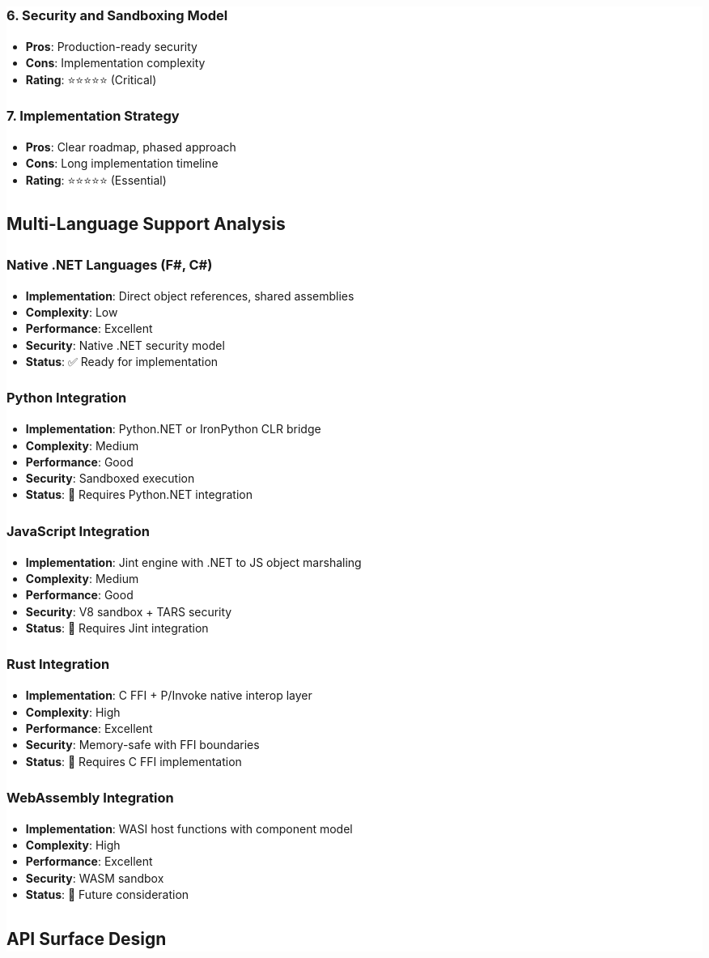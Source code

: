 ### 6. **Security and Sandboxing Model**
- **Pros**: Production-ready security
- **Cons**: Implementation complexity
- **Rating**: ⭐⭐⭐⭐⭐ (Critical)

### 7. **Implementation Strategy**
- **Pros**: Clear roadmap, phased approach
- **Cons**: Long implementation timeline
- **Rating**: ⭐⭐⭐⭐⭐ (Essential)

## Multi-Language Support Analysis

### **Native .NET Languages (F#, C#)**
- **Implementation**: Direct object references, shared assemblies
- **Complexity**: Low
- **Performance**: Excellent
- **Security**: Native .NET security model
- **Status**: ✅ Ready for implementation

### **Python Integration**
- **Implementation**: Python.NET or IronPython CLR bridge
- **Complexity**: Medium
- **Performance**: Good
- **Security**: Sandboxed execution
- **Status**: 🔄 Requires Python.NET integration

### **JavaScript Integration**
- **Implementation**: Jint engine with .NET to JS object marshaling
- **Complexity**: Medium
- **Performance**: Good
- **Security**: V8 sandbox + TARS security
- **Status**: 🔄 Requires Jint integration

### **Rust Integration**
- **Implementation**: C FFI + P/Invoke native interop layer
- **Complexity**: High
- **Performance**: Excellent
- **Security**: Memory-safe with FFI boundaries
- **Status**: 🔄 Requires C FFI implementation

### **WebAssembly Integration**
- **Implementation**: WASI host functions with component model
- **Complexity**: High
- **Performance**: Excellent
- **Security**: WASM sandbox
- **Status**: 🔄 Future consideration

## API Surface Design

